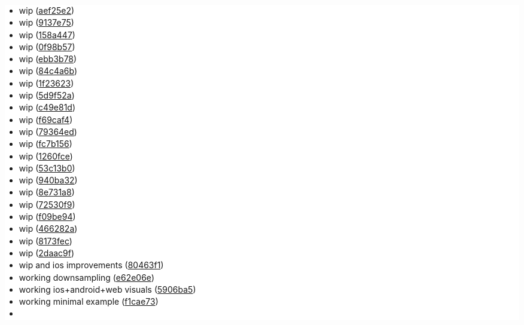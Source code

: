 * wip ([aef25e2](https://github.com/deeeed/expo-audio-stream/commit/aef25e279363eaefb484467e97e7e119b4d4ae7d))
* wip ([9137e75](https://github.com/deeeed/expo-audio-stream/commit/9137e7589c97d9bdf283ae227091086f4591e4ed))
* wip ([158a447](https://github.com/deeeed/expo-audio-stream/commit/158a447bc68363ff2ef61d0415c19ccc01627ffc))
* wip ([0f98b57](https://github.com/deeeed/expo-audio-stream/commit/0f98b576cd4ab9f4b0d9febb08ab047c20f098dc))
* wip ([ebb3b78](https://github.com/deeeed/expo-audio-stream/commit/ebb3b788250c746ce50d56a97810b7fc57224b26))
* wip ([84c4a6b](https://github.com/deeeed/expo-audio-stream/commit/84c4a6b7ed50d9df4823e8f10668f69b52e97bfd))
* wip ([1f23623](https://github.com/deeeed/expo-audio-stream/commit/1f236230d1cba8448f1a41fe86809db005f21086))
* wip ([5d9f52a](https://github.com/deeeed/expo-audio-stream/commit/5d9f52ad8aab54839342c021b23f36508996d9c3))
* wip ([c49e81d](https://github.com/deeeed/expo-audio-stream/commit/c49e81da8a704cdf8046ce48944c185b3e3bbd7b))
* wip ([f69caf4](https://github.com/deeeed/expo-audio-stream/commit/f69caf4d39d30b44ad3bf7a9f7dadf3e206d5a7a))
* wip ([79364ed](https://github.com/deeeed/expo-audio-stream/commit/79364edbbde84c22482d2118cf71fa04c9a11fce))
* wip ([fc7b156](https://github.com/deeeed/expo-audio-stream/commit/fc7b1569fd2b788460b6ef4213b429cf6e333a41))
* wip ([1260fce](https://github.com/deeeed/expo-audio-stream/commit/1260fceb12435f9113fe9048223200fc3f25775d))
* wip ([53c13b0](https://github.com/deeeed/expo-audio-stream/commit/53c13b04b8bce0cec36009a2312086f1c5a12624))
* wip ([940ba32](https://github.com/deeeed/expo-audio-stream/commit/940ba32b37357b79890eeb57ca7fd8c041b2a23a))
* wip ([8e731a8](https://github.com/deeeed/expo-audio-stream/commit/8e731a8b4a8e2ae255d347c6132a024b6cc1eff4))
* wip ([72530f9](https://github.com/deeeed/expo-audio-stream/commit/72530f908d2e90584a8fcc1adf710686f72d66a5))
* wip ([f09be94](https://github.com/deeeed/expo-audio-stream/commit/f09be94b31191f3d157c54c3c8ecd0e8764cf653))
* wip ([466282a](https://github.com/deeeed/expo-audio-stream/commit/466282acc53030af03e02e3e3f107c8d4121badc))
* wip ([8173fec](https://github.com/deeeed/expo-audio-stream/commit/8173fec1df32338d12d9a32870c69b6dc6296497))
* wip ([2daac9f](https://github.com/deeeed/expo-audio-stream/commit/2daac9fb11426ff3bec8a146871ea91b2ca422b2))
* wip and ios improvements ([80463f1](https://github.com/deeeed/expo-audio-stream/commit/80463f1694d5a9d4d963d51587e8214362b9e57c))
* working downsampling ([e62e06e](https://github.com/deeeed/expo-audio-stream/commit/e62e06e38b51057adbc32ce371a4d895e51d4530))
* working ios+android+web visuals ([5906ba5](https://github.com/deeeed/expo-audio-stream/commit/5906ba5460149d931bf0acdd0e54051497c79975))
* working minimal example ([f1cae73](https://github.com/deeeed/expo-audio-stream/commit/f1cae73adc8a6335801996889d04acd4a8b96c18))
*
